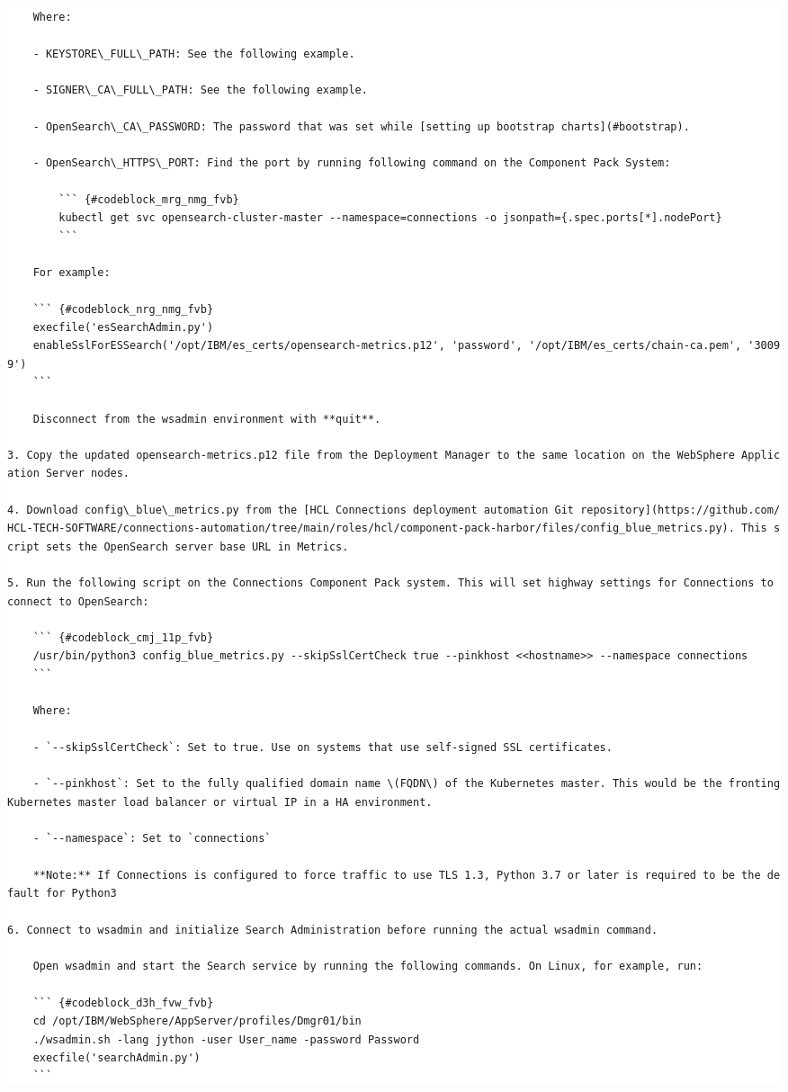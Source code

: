         Where:

        - KEYSTORE\_FULL\_PATH: See the following example.

        - SIGNER\_CA\_FULL\_PATH: See the following example.

        - OpenSearch\_CA\_PASSWORD: The password that was set while [setting up bootstrap charts](#bootstrap).

        - OpenSearch\_HTTPS\_PORT: Find the port by running following command on the Component Pack System:

            ``` {#codeblock_mrg_nmg_fvb}
            kubectl get svc opensearch-cluster-master --namespace=connections -o jsonpath={.spec.ports[*].nodePort}
            ```

        For example:

        ``` {#codeblock_nrg_nmg_fvb}
        execfile('esSearchAdmin.py')
        enableSslForESSearch('/opt/IBM/es_certs/opensearch-metrics.p12', 'password', '/opt/IBM/es_certs/chain-ca.pem', '30099')
        ```

        Disconnect from the wsadmin environment with **quit**.

    3. Copy the updated opensearch-metrics.p12 file from the Deployment Manager to the same location on the WebSphere Application Server nodes.

    4. Download config\_blue\_metrics.py from the [HCL Connections deployment automation Git repository](https://github.com/HCL-TECH-SOFTWARE/connections-automation/tree/main/roles/hcl/component-pack-harbor/files/config_blue_metrics.py). This script sets the OpenSearch server base URL in Metrics.

    5. Run the following script on the Connections Component Pack system. This will set highway settings for Connections to connect to OpenSearch:

        ``` {#codeblock_cmj_11p_fvb}
        /usr/bin/python3 config_blue_metrics.py --skipSslCertCheck true --pinkhost <<hostname>> --namespace connections
        ```

        Where:

        - `--skipSslCertCheck`: Set to true. Use on systems that use self-signed SSL certificates.

        - `--pinkhost`: Set to the fully qualified domain name \(FQDN\) of the Kubernetes master. This would be the fronting Kubernetes master load balancer or virtual IP in a HA environment.

        - `--namespace`: Set to `connections`

        **Note:** If Connections is configured to force traffic to use TLS 1.3, Python 3.7 or later is required to be the default for Python3

    6. Connect to wsadmin and initialize Search Administration before running the actual wsadmin command.

        Open wsadmin and start the Search service by running the following commands. On Linux, for example, run:

        ``` {#codeblock_d3h_fvw_fvb}
        cd /opt/IBM/WebSphere/AppServer/profiles/Dmgr01/bin
        ./wsadmin.sh -lang jython -user User_name -password Password
        execfile('searchAdmin.py')
        ```
